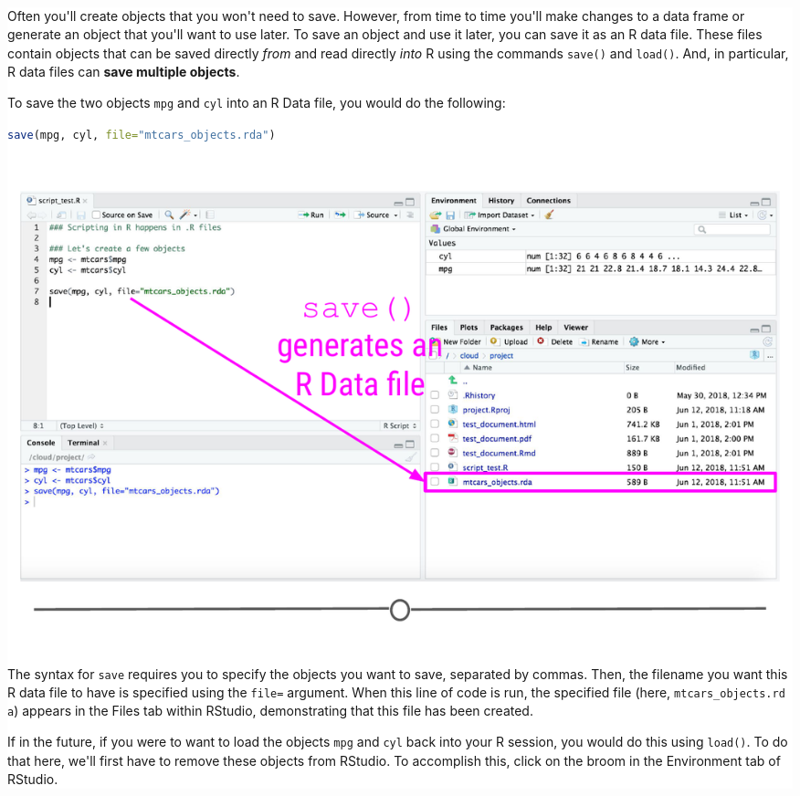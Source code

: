 Often you'll create objects that you won't need to save. However, from time to time you'll make changes to a data frame or generate an object that you'll want to use later. To save an object and use it later, you can save it as an R data file. These files contain objects that can be saved directly *from* and read directly *into* R using the commands `save()` and `load()`. And, in particular, R data files can **save multiple objects**.

To save the two objects `mpg` and `cyl` into an R Data file, you would do the following:

```r
save(mpg, cyl, file="mtcars_objects.rda")
```

![**`save`**](resources/images/05_GCD_R_files/05_GCD_R_files-09.png)

The syntax for `save` requires you to specify the objects you want to save, separated by commas. Then, the filename you want this R data file to have is specified using the `file=` argument. When this line of code is run, the specified file (here, `mtcars_objects.rda`) appears in the Files tab within RStudio, demonstrating that this file has been created.

If in the future, if you were to want to load the objects `mpg` and `cyl` back into your R session, you would do this using `load()`. To do that here, we'll first have to remove these objects from RStudio. To accomplish this, click on the broom in the Environment tab of RStudio.  
